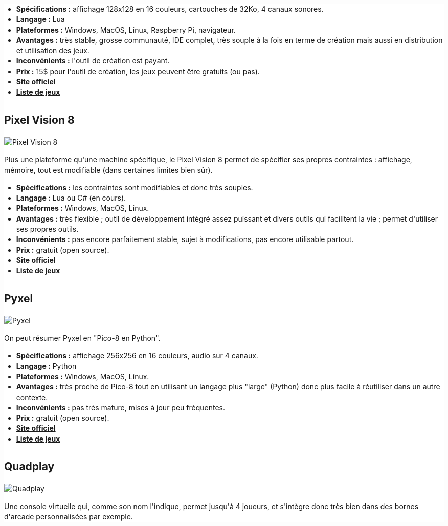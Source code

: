 - **Spécifications :** affichage 128x128 en 16 couleurs, cartouches de 32Ko, 4 canaux sonores.
- **Langage :** Lua
- **Plateformes :** Windows, MacOS, Linux, Raspberry Pi, navigateur.
- **Avantages :** très stable, grosse communauté, IDE complet, très souple à la fois en terme de création mais aussi en distribution et utilisation des jeux.
- **Inconvénients :** l'outil de création est payant.
- **Prix :** 15$ pour l'outil de création, les jeux peuvent être gratuits (ou pas).
- **[Site officiel](https://www.lexaloffle.com/pico-8.php)**
- **[Liste de jeux](https://www.lexaloffle.com/bbs/?cat=7&carts_tab=1#mode=carts&sub=2)**

## Pixel Vision 8

![Pixel Vision 8](https://i.imgur.com/xsplN5bm.png)

Plus une plateforme qu'une machine spécifique, le Pixel Vision 8 permet de spécifier ses propres contraintes : affichage, mémoire, tout est modifiable (dans certaines limites bien sûr).

- **Spécifications :** les contraintes sont modifiables et donc très souples.
- **Langage :** Lua ou C# (en cours).
- **Plateformes :** Windows, MacOS, Linux.
- **Avantages :** très flexible ; outil de développement intégré assez puissant et divers outils qui facilitent la vie ; permet d'utiliser ses propres outils.
- **Inconvénients :** pas encore parfaitement stable, sujet à modifications, pas encore utilisable partout.
- **Prix :** gratuit (open source).
- **[Site officiel](https://pixelvision8.github.io/PixelVision8Website/)**
- **[Liste de jeux](https://pixelvision8.itch.io/)**

## Pyxel

![Pyxel](https://i.imgur.com/gRMI4xum.png)

On peut résumer Pyxel en "Pico-8 en Python".

- **Spécifications :** affichage 256x256 en 16 couleurs, audio sur 4 canaux.
- **Langage :** Python
- **Plateformes :** Windows, MacOS, Linux.
- **Avantages :** très proche de Pico-8 tout en utilisant un langage plus "large" (Python) donc plus facile à réutiliser dans un autre contexte.
- **Inconvénients :**  pas très mature, mises à jour peu fréquentes.
- **Prix :** gratuit (open source).
- **[Site officiel](https://github.com/kitao/pyxel)**
- **[Liste de jeux](https://github.com/kitao/pyxel/wiki/User-Examples)**

## Quadplay

![Quadplay](https://i.imgur.com/JdXrbLJm.png)

Une console virtuelle qui, comme son nom l'indique, permet jusqu'à 4 joueurs, et s'intègre donc très bien dans des bornes d'arcade personnalisées par exemple.

